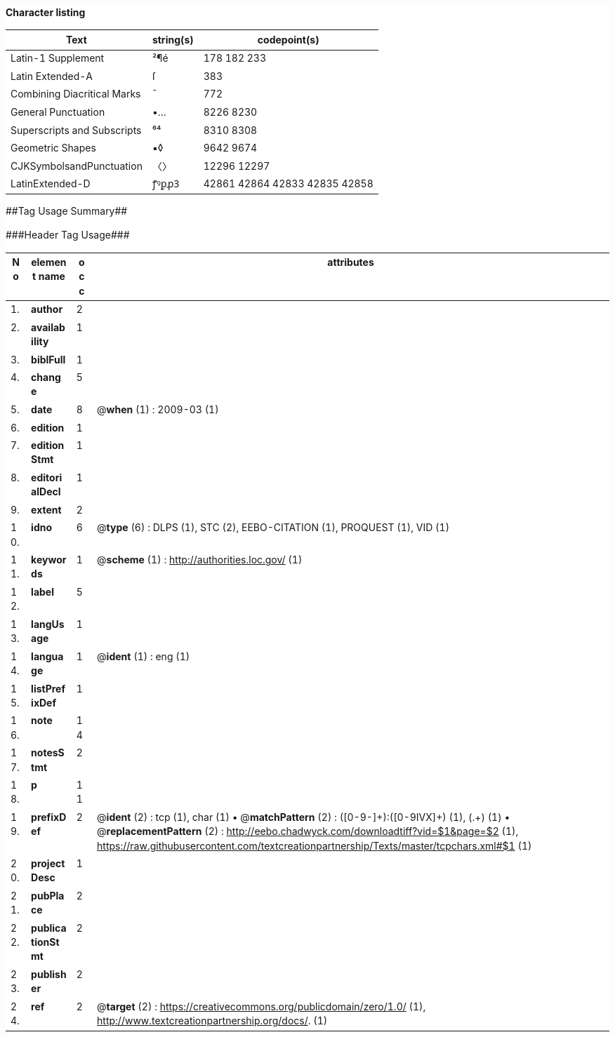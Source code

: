 **Character listing**


|Text|string(s)|codepoint(s)|
|---|---|---|
|Latin-1 Supplement|²¶é|178 182 233|
|Latin Extended-A|ſ|383|
|Combining             Diacritical Marks|̄|772|
|General Punctuation|•…|8226 8230|
|Superscripts             and Subscripts|⁶⁴|8310 8308|
|Geometric Shapes|▪◊|9642 9674|
|CJKSymbolsandPunctuation|〈〉|12296 12297|
|LatinExtended-D|ꝭꝰꝑꝓꝪ|42861 42864 42833 42835 42858|

##Tag Usage Summary##

###Header Tag Usage###

|No|element name|occ|attributes|
|---|---|---|---|
|1.|__author__|2||
|2.|__availability__|1||
|3.|__biblFull__|1||
|4.|__change__|5||
|5.|__date__|8| @__when__ (1) : 2009-03 (1)|
|6.|__edition__|1||
|7.|__editionStmt__|1||
|8.|__editorialDecl__|1||
|9.|__extent__|2||
|10.|__idno__|6| @__type__ (6) : DLPS (1), STC (2), EEBO-CITATION (1), PROQUEST (1), VID (1)|
|11.|__keywords__|1| @__scheme__ (1) : http://authorities.loc.gov/ (1)|
|12.|__label__|5||
|13.|__langUsage__|1||
|14.|__language__|1| @__ident__ (1) : eng (1)|
|15.|__listPrefixDef__|1||
|16.|__note__|14||
|17.|__notesStmt__|2||
|18.|__p__|11||
|19.|__prefixDef__|2| @__ident__ (2) : tcp (1), char (1)  •  @__matchPattern__ (2) : ([0-9\-]+):([0-9IVX]+) (1), (.+) (1)  •  @__replacementPattern__ (2) : http://eebo.chadwyck.com/downloadtiff?vid=$1&page=$2 (1), https://raw.githubusercontent.com/textcreationpartnership/Texts/master/tcpchars.xml#$1 (1)|
|20.|__projectDesc__|1||
|21.|__pubPlace__|2||
|22.|__publicationStmt__|2||
|23.|__publisher__|2||
|24.|__ref__|2| @__target__ (2) : https://creativecommons.org/publicdomain/zero/1.0/ (1), http://www.textcreationpartnership.org/docs/. (1)|